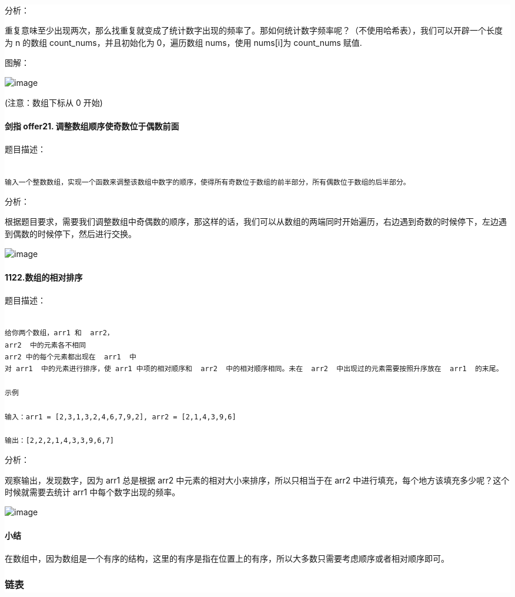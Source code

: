 分析：

重复意味至少出现两次，那么找重复就变成了统计数字出现的频率了。那如何统计数字频率呢？（不使用哈希表），我们可以开辟一个长度为 n 的数组 count_nums，并且初始化为 0，遍历数组 nums，使用 nums[i]为 count_nums 赋值.

图解：

![image](https://img-blog.csdnimg.cn/20201201232240858.PNG?x-oss-process=image/watermark,type_ZmFuZ3poZW5naGVpdGk,shadow_10,text_aHR0cHM6Ly9ibG9nLmNzZG4ubmV0L3FxXzMwMTI0MjQx,size_16,color_FFFFFF,t_70)

(注意：数组下标从 0 开始)

#### 剑指 offer21. 调整数组顺序使奇数位于偶数前面

题目描述：

```

输入一个整数数组，实现一个函数来调整该数组中数字的顺序，使得所有奇数位于数组的前半部分，所有偶数位于数组的后半部分。

```

分析：

根据题目要求，需要我们调整数组中奇偶数的顺序，那这样的话，我们可以从数组的两端同时开始遍历，右边遇到奇数的时候停下，左边遇到偶数的时候停下，然后进行交换。

![image](https://img-blog.csdnimg.cn/20201201232501232.PNG?x-oss-process=image/watermark,type_ZmFuZ3poZW5naGVpdGk,shadow_10,text_aHR0cHM6Ly9ibG9nLmNzZG4ubmV0L3FxXzMwMTI0MjQx,size_16,color_FFFFFF,t_70)

#### 1122.数组的相对排序

题目描述：

```

给你两个数组，arr1 和  arr2，
arr2  中的元素各不相同
arr2 中的每个元素都出现在  arr1  中
对 arr1  中的元素进行排序，使 arr1 中项的相对顺序和  arr2  中的相对顺序相同。未在  arr2  中出现过的元素需要按照升序放在  arr1  的末尾。

示例

输入：arr1 = [2,3,1,3,2,4,6,7,9,2], arr2 = [2,1,4,3,9,6]

输出：[2,2,2,1,4,3,3,9,6,7]

```

分析：

观察输出，发现数字，因为 arr1 总是根据 arr2 中元素的相对大小来排序，所以只相当于在 arr2 中进行填充，每个地方该填充多少呢？这个时候就需要去统计 arr1 中每个数字出现的频率。

![image](https://img-blog.csdnimg.cn/20201201232334489.PNG?x-oss-process=image/watermark,type_ZmFuZ3poZW5naGVpdGk,shadow_10,text_aHR0cHM6Ly9ibG9nLmNzZG4ubmV0L3FxXzMwMTI0MjQx,size_16,color_FFFFFF,t_70)

#### 小结

在数组中，因为数组是一个有序的结构，这里的有序是指在位置上的有序，所以大多数只需要考虑顺序或者相对顺序即可。

### 链表

